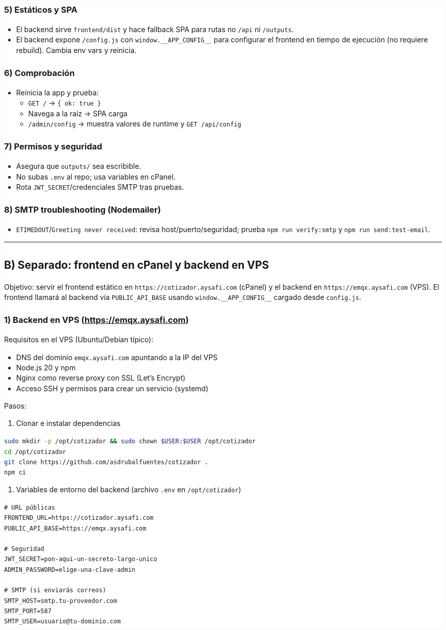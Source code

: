 ### 5) Estáticos y SPA

- El backend sirve `frontend/dist` y hace fallback SPA para rutas no `/api` ni `/outputs`.
- El backend expone `/config.js` con `window.__APP_CONFIG__` para configurar el frontend en tiempo de ejecución (no requiere rebuild). Cambia env vars y reinicia.

### 6) Comprobación

- Reinicia la app y prueba:
  - `GET /` → `{ ok: true }`
  - Navega a la raíz → SPA carga
  - `/admin/config` → muestra valores de runtime y `GET /api/config`

### 7) Permisos y seguridad

- Asegura que `outputs/` sea escribible.
- No subas `.env` al repo; usa variables en cPanel.
- Rota `JWT_SECRET`/credenciales SMTP tras pruebas.

### 8) SMTP troubleshooting (Nodemailer)

- `ETIMEDOUT`/`Greeting never received`: revisa host/puerto/seguridad; prueba `npm run verify:smtp` y `npm run send:test-email`.

---

## B) Separado: frontend en cPanel y backend en VPS

Objetivo: servir el frontend estático en `https://cotizador.aysafi.com` (cPanel) y el backend en `https://emqx.aysafi.com` (VPS). El frontend llamará al backend vía `PUBLIC_API_BASE` usando `window.__APP_CONFIG__` cargado desde `config.js`.

### 1) Backend en VPS (<https://emqx.aysafi.com>)

Requisitos en el VPS (Ubuntu/Debian típico):

- DNS del dominio `emqx.aysafi.com` apuntando a la IP del VPS
- Node.js 20 y npm
- Nginx como reverse proxy con SSL (Let’s Encrypt)
- Acceso SSH y permisos para crear un servicio (systemd)

Pasos:

1. Clonar e instalar dependencias

```bash
sudo mkdir -p /opt/cotizador && sudo chown $USER:$USER /opt/cotizador
cd /opt/cotizador
git clone https://github.com/asdrubalfuentes/cotizador .
npm ci
```

1. Variables de entorno del backend (archivo `.env` en `/opt/cotizador`)

```env
# URL públicas
FRONTEND_URL=https://cotizador.aysafi.com
PUBLIC_API_BASE=https://emqx.aysafi.com

# Seguridad
JWT_SECRET=pon-aqui-un-secreto-largo-unico
ADMIN_PASSWORD=elige-una-clave-admin

# SMTP (si enviarás correos)
SMTP_HOST=smtp.tu-proveedor.com
SMTP_PORT=587
SMTP_USER=usuario@tu-dominio.com
```